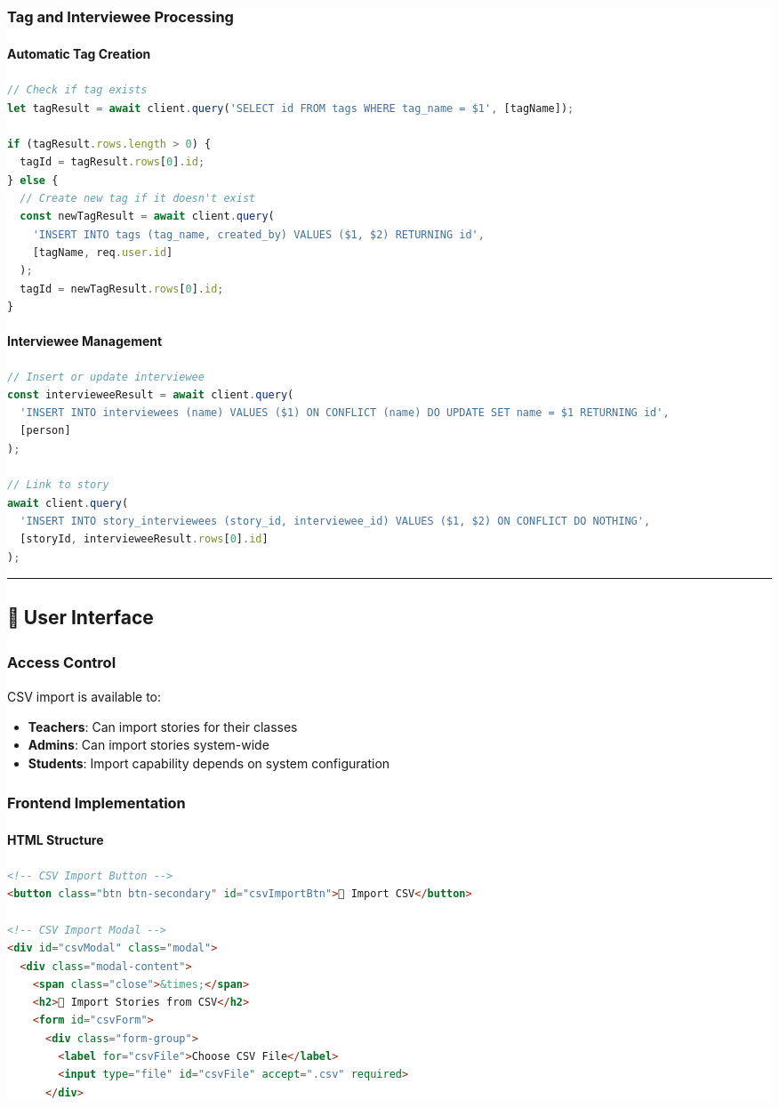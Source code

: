 ### Tag and Interviewee Processing

#### Automatic Tag Creation
```javascript
// Check if tag exists
let tagResult = await client.query('SELECT id FROM tags WHERE tag_name = $1', [tagName]);

if (tagResult.rows.length > 0) {
  tagId = tagResult.rows[0].id;
} else {
  // Create new tag if it doesn't exist
  const newTagResult = await client.query(
    'INSERT INTO tags (tag_name, created_by) VALUES ($1, $2) RETURNING id',
    [tagName, req.user.id]
  );
  tagId = newTagResult.rows[0].id;
}
```

#### Interviewee Management
```javascript
// Insert or update interviewee
const intervieweeResult = await client.query(
  'INSERT INTO interviewees (name) VALUES ($1) ON CONFLICT (name) DO UPDATE SET name = $1 RETURNING id',
  [person]
);

// Link to story
await client.query(
  'INSERT INTO story_interviewees (story_id, interviewee_id) VALUES ($1, $2) ON CONFLICT DO NOTHING',
  [storyId, intervieweeResult.rows[0].id]
);
```

---

## 🎨 User Interface

### Access Control
CSV import is available to:
- **Teachers**: Can import stories for their classes
- **Admins**: Can import stories system-wide
- **Students**: Import capability depends on system configuration

### Frontend Implementation

#### HTML Structure
```html
<!-- CSV Import Button -->
<button class="btn btn-secondary" id="csvImportBtn">📁 Import CSV</button>

<!-- CSV Import Modal -->
<div id="csvModal" class="modal">
  <div class="modal-content">
    <span class="close">&times;</span>
    <h2>📁 Import Stories from CSV</h2>
    <form id="csvForm">
      <div class="form-group">
        <label for="csvFile">Choose CSV File</label>
        <input type="file" id="csvFile" accept=".csv" required>
      </div>
```